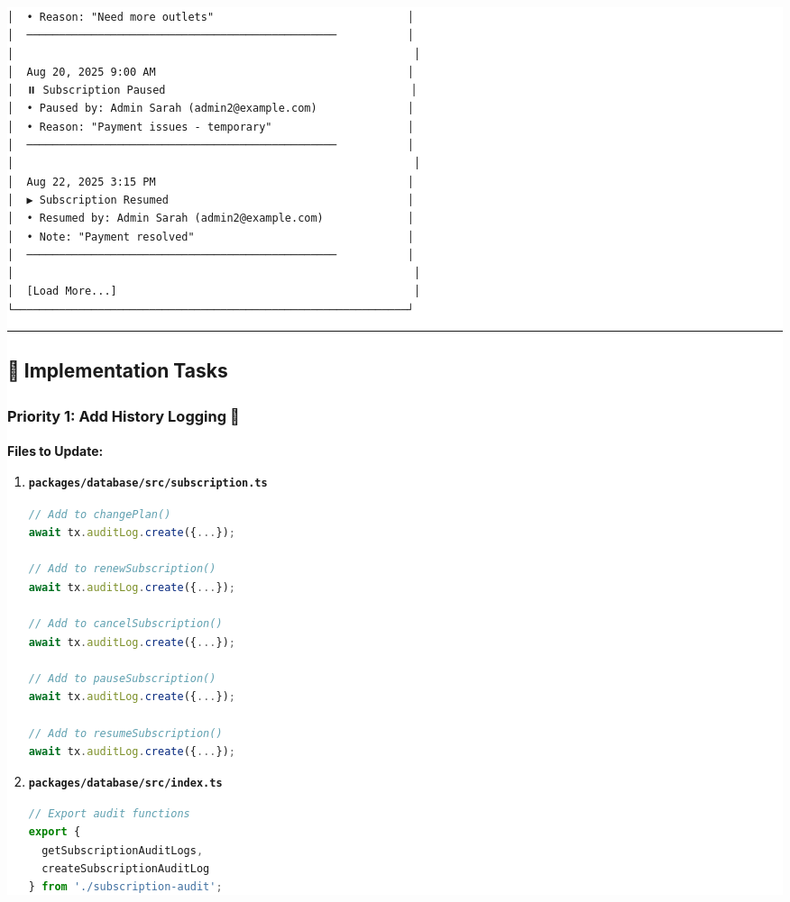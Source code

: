 ```
│  • Reason: "Need more outlets"                              │
│  ────────────────────────────────────────────────           │
│                                                              │
│  Aug 20, 2025 9:00 AM                                       │
│  ⏸️ Subscription Paused                                      │
│  • Paused by: Admin Sarah (admin2@example.com)              │
│  • Reason: "Payment issues - temporary"                     │
│  ────────────────────────────────────────────────           │
│                                                              │
│  Aug 22, 2025 3:15 PM                                       │
│  ▶️ Subscription Resumed                                     │
│  • Resumed by: Admin Sarah (admin2@example.com)             │
│  • Note: "Payment resolved"                                 │
│  ────────────────────────────────────────────────           │
│                                                              │
│  [Load More...]                                              │
└─────────────────────────────────────────────────────────────┘
```

---

## 🔧 **Implementation Tasks**

### **Priority 1: Add History Logging** 🔴

**Files to Update:**

1. **`packages/database/src/subscription.ts`**
   ```typescript
   // Add to changePlan()
   await tx.auditLog.create({...});
   
   // Add to renewSubscription()
   await tx.auditLog.create({...});
   
   // Add to cancelSubscription()
   await tx.auditLog.create({...});
   
   // Add to pauseSubscription()
   await tx.auditLog.create({...});
   
   // Add to resumeSubscription()
   await tx.auditLog.create({...});
   ```

2. **`packages/database/src/index.ts`**
   ```typescript
   // Export audit functions
   export {
     getSubscriptionAuditLogs,
     createSubscriptionAuditLog
   } from './subscription-audit';
   ```
